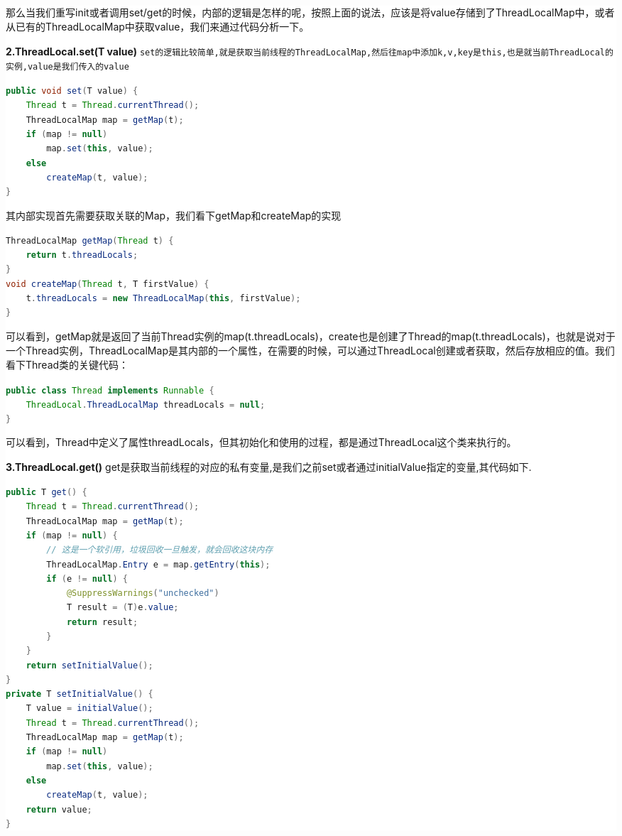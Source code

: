 那么当我们重写init或者调用set/get的时候，内部的逻辑是怎样的呢，按照上面的说法，应该是将value存储到了ThreadLocalMap中，或者从已有的ThreadLocalMap中获取value，我们来通过代码分析一下。

**2.ThreadLocal.set(T value)**
`set的逻辑比较简单,就是获取当前线程的ThreadLocalMap,然后往map中添加k,v,key是this,也是就当前ThreadLocal的实例,value是我们传入的value`

```java
public void set(T value) {
    Thread t = Thread.currentThread();
    ThreadLocalMap map = getMap(t);
    if (map != null)
        map.set(this, value);
    else
        createMap(t, value);
}
```

其内部实现首先需要获取关联的Map，我们看下getMap和createMap的实现

```java
ThreadLocalMap getMap(Thread t) {
    return t.threadLocals;
}
void createMap(Thread t, T firstValue) {
    t.threadLocals = new ThreadLocalMap(this, firstValue);
}
```

可以看到，getMap就是返回了当前Thread实例的map(t.threadLocals)，create也是创建了Thread的map(t.threadLocals)，也就是说对于一个Thread实例，ThreadLocalMap是其内部的一个属性，在需要的时候，可以通过ThreadLocal创建或者获取，然后存放相应的值。我们看下Thread类的关键代码：

```java
public class Thread implements Runnable {
    ThreadLocal.ThreadLocalMap threadLocals = null;
}
```

可以看到，Thread中定义了属性threadLocals，但其初始化和使用的过程，都是通过ThreadLocal这个类来执行的。

**3.ThreadLocal.get()**
get是获取当前线程的对应的私有变量,是我们之前set或者通过initialValue指定的变量,其代码如下.

```java
public T get() {
    Thread t = Thread.currentThread();
    ThreadLocalMap map = getMap(t);
    if (map != null) {
        // 这是一个软引用，垃圾回收一旦触发，就会回收这块内存
        ThreadLocalMap.Entry e = map.getEntry(this);
        if (e != null) {
            @SuppressWarnings("unchecked")
            T result = (T)e.value;
            return result;
        }
    }
    return setInitialValue();
}
private T setInitialValue() {
    T value = initialValue();
    Thread t = Thread.currentThread();
    ThreadLocalMap map = getMap(t);
    if (map != null)
        map.set(this, value);
    else
        createMap(t, value);
    return value;
}
```
